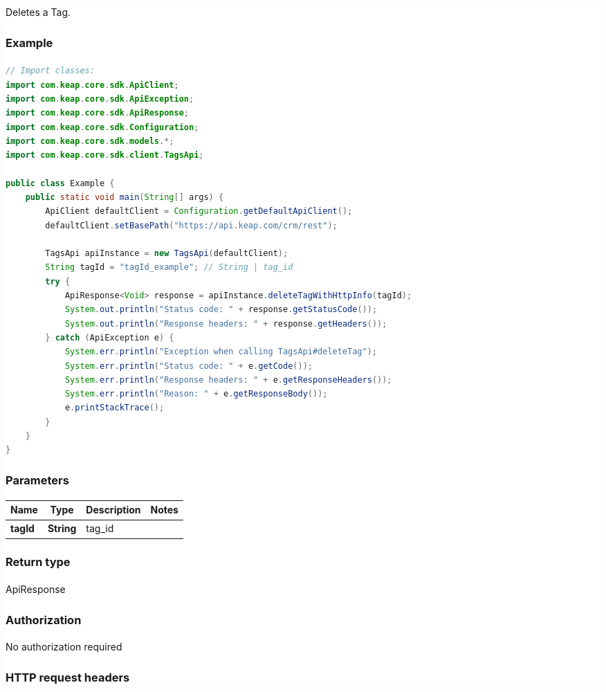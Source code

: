 Deletes a Tag.

### Example

```java
// Import classes:
import com.keap.core.sdk.ApiClient;
import com.keap.core.sdk.ApiException;
import com.keap.core.sdk.ApiResponse;
import com.keap.core.sdk.Configuration;
import com.keap.core.sdk.models.*;
import com.keap.core.sdk.client.TagsApi;

public class Example {
    public static void main(String[] args) {
        ApiClient defaultClient = Configuration.getDefaultApiClient();
        defaultClient.setBasePath("https://api.keap.com/crm/rest");

        TagsApi apiInstance = new TagsApi(defaultClient);
        String tagId = "tagId_example"; // String | tag_id
        try {
            ApiResponse<Void> response = apiInstance.deleteTagWithHttpInfo(tagId);
            System.out.println("Status code: " + response.getStatusCode());
            System.out.println("Response headers: " + response.getHeaders());
        } catch (ApiException e) {
            System.err.println("Exception when calling TagsApi#deleteTag");
            System.err.println("Status code: " + e.getCode());
            System.err.println("Response headers: " + e.getResponseHeaders());
            System.err.println("Reason: " + e.getResponseBody());
            e.printStackTrace();
        }
    }
}
```

### Parameters


| Name | Type | Description  | Notes |
|------------- | ------------- | ------------- | -------------|
| **tagId** | **String**| tag_id | |

### Return type


ApiResponse<Void>

### Authorization

No authorization required

### HTTP request headers
